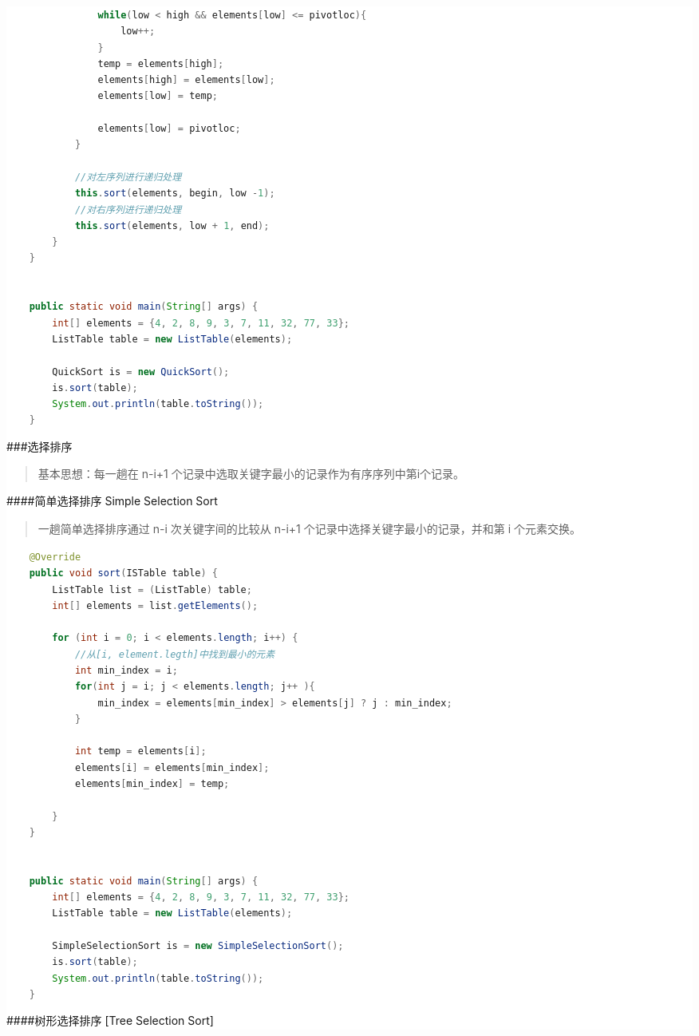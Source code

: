 ```java
				while(low < high && elements[low] <= pivotloc){
					low++;
				}
				temp = elements[high];
				elements[high] = elements[low];
				elements[low] = temp;
				
				elements[low] = pivotloc;
			}

			//对左序列进行递归处理
			this.sort(elements, begin, low -1);
			//对右序列进行递归处理
			this.sort(elements, low + 1, end);
		}
	}
	

	public static void main(String[] args) {
		int[] elements = {4, 2, 8, 9, 3, 7, 11, 32, 77, 33};
		ListTable table = new ListTable(elements);
		
		QuickSort is = new QuickSort();
		is.sort(table);
		System.out.println(table.toString());
	}
```

###选择排序
> 基本思想：每一趟在 n-i+1 个记录中选取关键字最小的记录作为有序序列中第i个记录。

####简单选择排序 Simple Selection Sort
> 一趟简单选择排序通过 n-i 次关键字间的比较从 n-i+1 个记录中选择关键字最小的记录，并和第 i 个元素交换。

```java
	@Override
	public void sort(ISTable table) {
		ListTable list = (ListTable) table;
		int[] elements = list.getElements();

		for (int i = 0; i < elements.length; i++) {
			//从[i, element.legth]中找到最小的元素
			int min_index = i;
			for(int j = i; j < elements.length; j++ ){
				min_index = elements[min_index] > elements[j] ? j : min_index;
			}
			
			int temp = elements[i];
			elements[i] = elements[min_index];
			elements[min_index] = temp;
			
		}
	}
	

	public static void main(String[] args) {
		int[] elements = {4, 2, 8, 9, 3, 7, 11, 32, 77, 33};
		ListTable table = new ListTable(elements);
		
		SimpleSelectionSort is = new SimpleSelectionSort();
		is.sort(table);
		System.out.println(table.toString());
	}
```
####树形选择排序 [Tree Selection Sort]